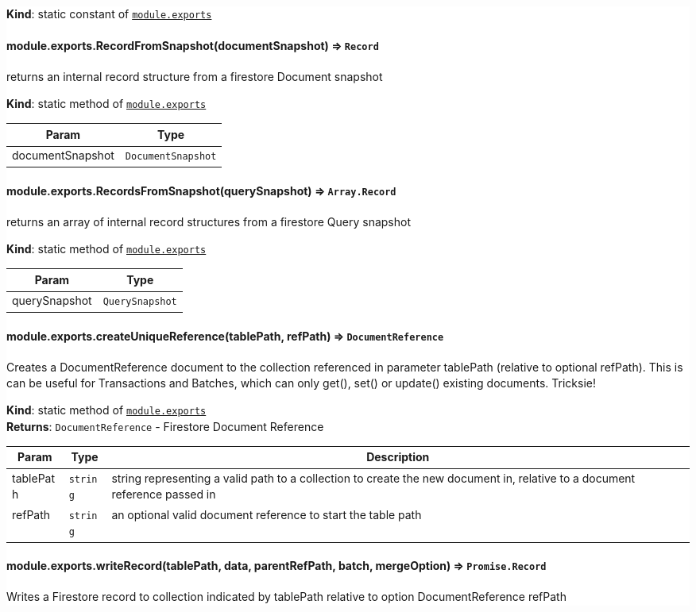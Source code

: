 **Kind**: static constant of [<code>module.exports</code>](#exp_module_FirebaseFirestoreWrapper--module.exports)  
<a name="module_FirebaseFirestoreWrapper--module.exports.RecordFromSnapshot"></a>

#### module.exports.RecordFromSnapshot(documentSnapshot) ⇒ <code>Record</code>
returns an internal record structure from a firestore
Document snapshot

**Kind**: static method of [<code>module.exports</code>](#exp_module_FirebaseFirestoreWrapper--module.exports)  

| Param | Type |
| --- | --- |
| documentSnapshot | <code>DocumentSnapshot</code> | 

<a name="module_FirebaseFirestoreWrapper--module.exports.RecordsFromSnapshot"></a>

#### module.exports.RecordsFromSnapshot(querySnapshot) ⇒ <code>Array.Record</code>
returns an array of internal record structures from a
firestore Query snapshot

**Kind**: static method of [<code>module.exports</code>](#exp_module_FirebaseFirestoreWrapper--module.exports)  

| Param | Type |
| --- | --- |
| querySnapshot | <code>QuerySnapshot</code> | 

<a name="module_FirebaseFirestoreWrapper--module.exports.createUniqueReference"></a>

#### module.exports.createUniqueReference(tablePath, refPath) ⇒ <code>DocumentReference</code>
Creates a DocumentReference document to the collection
referenced in parameter tablePath (relative to optional refPath).
This is can be useful for Transactions and Batches, which
can only get(), set() or update() existing documents. Tricksie!

**Kind**: static method of [<code>module.exports</code>](#exp_module_FirebaseFirestoreWrapper--module.exports)  
**Returns**: <code>DocumentReference</code> - Firestore Document Reference  

| Param | Type | Description |
| --- | --- | --- |
| tablePath | <code>string</code> | string representing a valid path to a collection to create the new document in, relative to a document reference passed in |
| refPath | <code>string</code> | an optional valid document reference to start the table path |

<a name="module_FirebaseFirestoreWrapper--module.exports.writeRecord"></a>

#### module.exports.writeRecord(tablePath, data, parentRefPath, batch, mergeOption) ⇒ <code>Promise.Record</code>
Writes a Firestore record to collection indicated by tablePath
relative to option DocumentReference refPath
